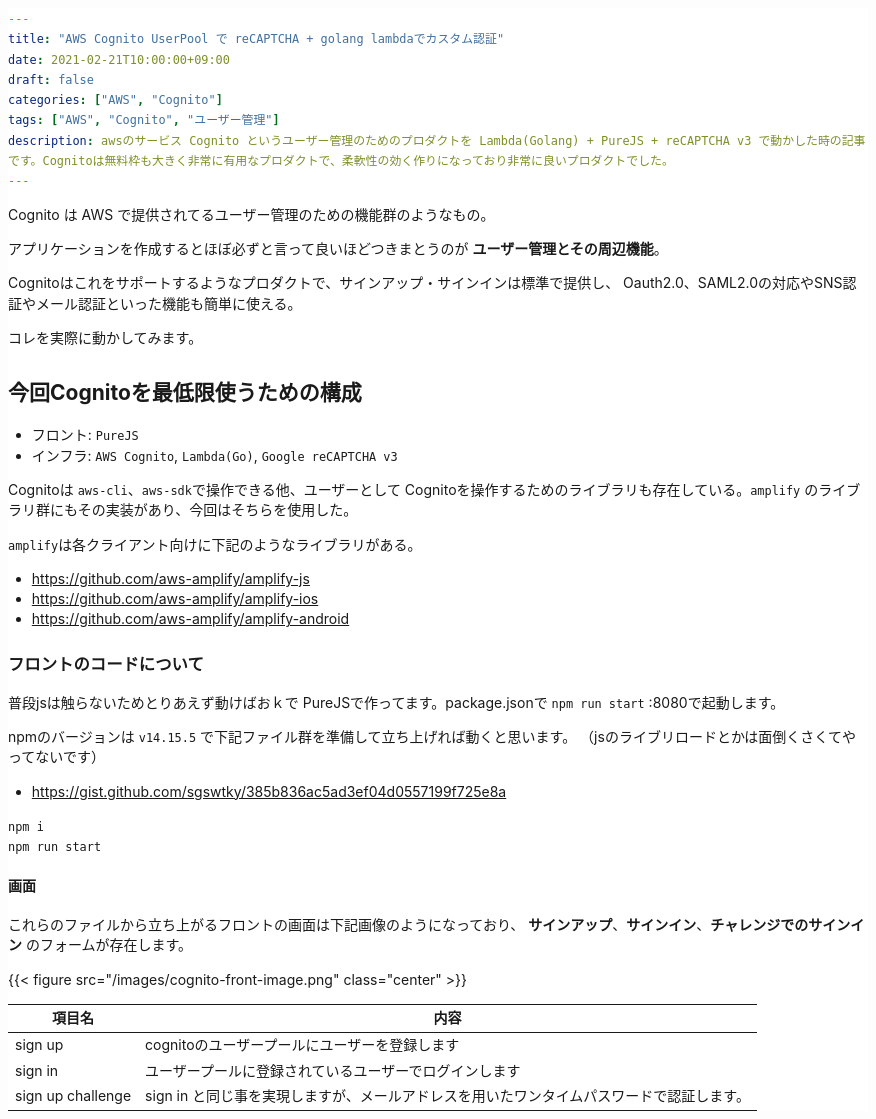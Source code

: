 ```yaml
---
title: "AWS Cognito UserPool で reCAPTCHA + golang lambdaでカスタム認証"
date: 2021-02-21T10:00:00+09:00
draft: false
categories: ["AWS", "Cognito"]
tags: ["AWS", "Cognito", "ユーザー管理"]
description: awsのサービス Cognito というユーザー管理のためのプロダクトを Lambda(Golang) + PureJS + reCAPTCHA v3 で動かした時の記事です。Cognitoは無料枠も大きく非常に有用なプロダクトで、柔軟性の効く作りになっており非常に良いプロダクトでした。
---
```


Cognito は AWS で提供されてるユーザー管理のための機能群のようなもの。

アプリケーションを作成するとほぼ必ずと言って良いほどつきまとうのが **ユーザー管理とその周辺機能**。

Cognitoはこれをサポートするようなプロダクトで、サインアップ・サインインは標準で提供し、 Oauth2.0、SAML2.0の対応やSNS認証やメール認証といった機能も簡単に使える。

コレを実際に動かしてみます。

## 今回Cognitoを最低限使うための構成

- フロント: `PureJS`
- インフラ: `AWS Cognito`, `Lambda(Go)`, `Google reCAPTCHA v3`

Cognitoは `aws-cli`、`aws-sdk`で操作できる他、ユーザーとして Cognitoを操作するためのライブラリも存在している。`amplify` のライブラリ群にもその実装があり、今回はそちらを使用した。

`amplify`は各クライアント向けに下記のようなライブラリがある。
- https://github.com/aws-amplify/amplify-js
- https://github.com/aws-amplify/amplify-ios
- https://github.com/aws-amplify/amplify-android

### フロントのコードについて

普段jsは触らないためとりあえず動けばおｋで PureJSで作ってます。package.jsonで `npm run start` :8080で起動します。

npmのバージョンは `v14.15.5` で下記ファイル群を準備して立ち上げれば動くと思います。
（jsのライブリロードとかは面倒くさくてやってないです）

- https://gist.github.com/sgswtky/385b836ac5ad3ef04d0557199f725e8a

```console.sh
npm i
npm run start
```

#### 画面

これらのファイルから立ち上がるフロントの画面は下記画像のようになっており、 **サインアップ**、**サインイン**、**チャレンジでのサインイン** のフォームが存在します。

{{< figure src="/images/cognito-front-image.png" class="center" >}}

| 項目名 | 内容 |
| --- | --- |
| sign up | cognitoのユーザープールにユーザーを登録します |
| sign in | ユーザープールに登録されているユーザーでログインします |
| sign up challenge| sign in と同じ事を実現しますが、メールアドレスを用いたワンタイムパスワードで認証します。 |
